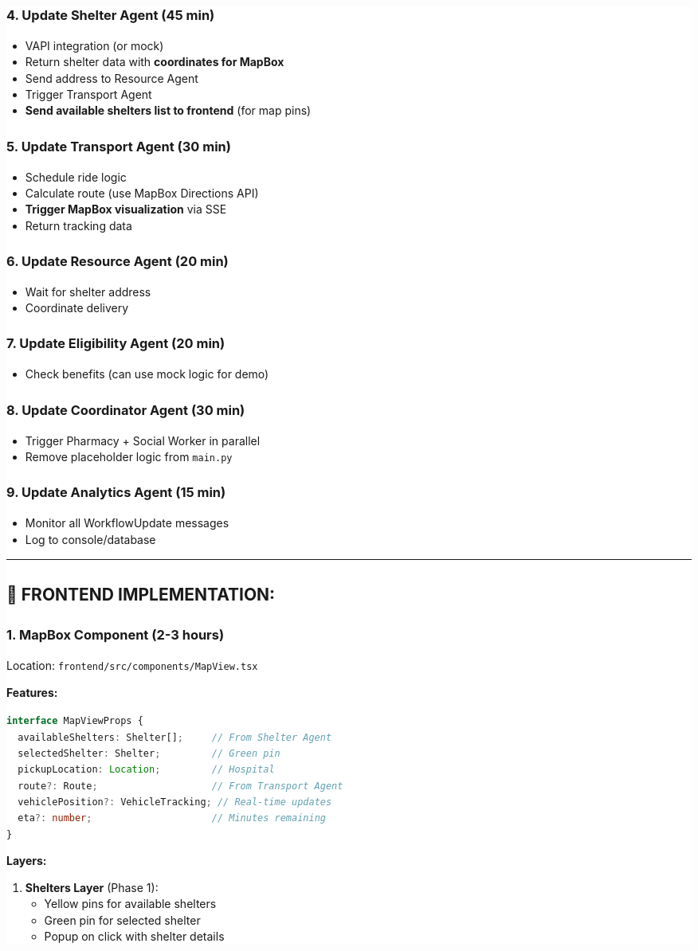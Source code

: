 ### **4. Update Shelter Agent** (45 min)
- VAPI integration (or mock)
- Return shelter data with **coordinates for MapBox**
- Send address to Resource Agent
- Trigger Transport Agent
- **Send available shelters list to frontend** (for map pins)

### **5. Update Transport Agent** (30 min)
- Schedule ride logic
- Calculate route (use MapBox Directions API)
- **Trigger MapBox visualization** via SSE
- Return tracking data

### **6. Update Resource Agent** (20 min)
- Wait for shelter address
- Coordinate delivery

### **7. Update Eligibility Agent** (20 min)
- Check benefits (can use mock logic for demo)

### **8. Update Coordinator Agent** (30 min)
- Trigger Pharmacy + Social Worker in parallel
- Remove placeholder logic from `main.py`

### **9. Update Analytics Agent** (15 min)
- Monitor all WorkflowUpdate messages
- Log to console/database

---

## 🎨 **FRONTEND IMPLEMENTATION:**

### **1. MapBox Component** (2-3 hours)
Location: `frontend/src/components/MapView.tsx`

**Features:**
```typescript
interface MapViewProps {
  availableShelters: Shelter[];     // From Shelter Agent
  selectedShelter: Shelter;         // Green pin
  pickupLocation: Location;         // Hospital
  route?: Route;                    // From Transport Agent
  vehiclePosition?: VehicleTracking; // Real-time updates
  eta?: number;                     // Minutes remaining
}
```

**Layers:**
1. **Shelters Layer** (Phase 1):
   - Yellow pins for available shelters
   - Green pin for selected shelter
   - Popup on click with shelter details
   